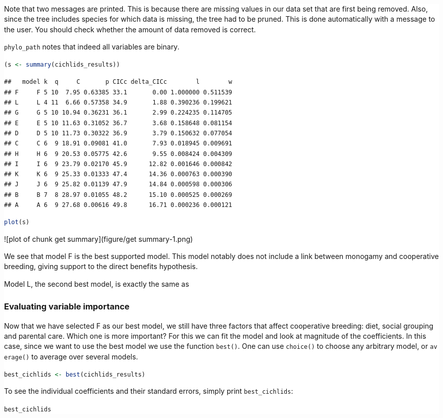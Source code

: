 Note that two messages are printed. This is because there are missing values in our data set that are first being removed. Also, since the tree includes species for which data is missing, the tree had to be pruned. This is done automatically with a message to the user. You should check whether the amount of data removed is correct.

`phylo_path` notes that indeed all variables are binary.


```r
(s <- summary(cichlids_results))
```

```
##   model k  q     C       p CICc delta_CICc        l        w
## F     F 5 10  7.95 0.63385 33.1       0.00 1.000000 0.511539
## L     L 4 11  6.66 0.57358 34.9       1.88 0.390236 0.199621
## G     G 5 10 10.94 0.36231 36.1       2.99 0.224235 0.114705
## E     E 5 10 11.63 0.31052 36.7       3.68 0.158648 0.081154
## D     D 5 10 11.73 0.30322 36.9       3.79 0.150632 0.077054
## C     C 6  9 18.91 0.09081 41.0       7.93 0.018945 0.009691
## H     H 6  9 20.53 0.05775 42.6       9.55 0.008424 0.004309
## I     I 6  9 23.79 0.02170 45.9      12.82 0.001646 0.000842
## K     K 6  9 25.33 0.01333 47.4      14.36 0.000763 0.000390
## J     J 6  9 25.82 0.01139 47.9      14.84 0.000598 0.000306
## B     B 7  8 28.97 0.01055 48.2      15.10 0.000525 0.000269
## A     A 6  9 27.68 0.00616 49.8      16.71 0.000236 0.000121
```

```r
plot(s)
```

![plot of chunk get summary](figure/get summary-1.png)

We see that model F is the best supported model. This model notably does not include a link between monogamy and cooperative breeding, giving support to the direct benefits hypothesis.

Model L, the second best model, is exactly the same as 

### Evaluating variable importance

Now that we have selected F as our best model, we still have three factors that affect cooperative breeding: diet, social grouping and parental care. Which one is more important? For this we can fit the model and look at magnitude of the coefficients. In this case, since we want to use the best model we use the function `best()`. One can use `choice()` to choose any arbitrary model, or `average()` to average over several models.


```r
best_cichlids <- best(cichlids_results)
```

To see the individual coefficients and their standard errors, simply print `best_cichlids`:


```r
best_cichlids
```
